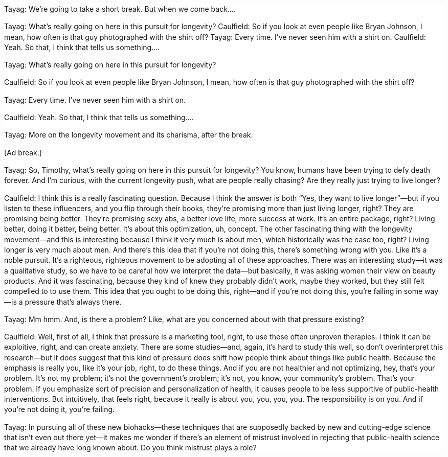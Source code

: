 Tayag: We’re going to take a short break. But when we come back….

Tayag: What’s really going on here in this pursuit for longevity? Caulfield: So if you look at even people like Bryan Johnson, I mean, how often is that guy photographed with the shirt off? Tayag: Every time. I’ve never seen him with a shirt on. Caulfield: Yeah. So that, I think that tells us something….

Tayag: What’s really going on here in this pursuit for longevity?

Caulfield: So if you look at even people like Bryan Johnson, I mean, how often is that guy photographed with the shirt off?

Tayag: Every time. I’ve never seen him with a shirt on.

Caulfield: Yeah. So that, I think that tells us something….

Tayag: More on the longevity movement and its charisma, after the break.

[Ad break.]

Tayag: So, Timothy, what’s really going on here in this pursuit for longevity? You know, humans have been trying to defy death forever. And I’m curious, with the current longevity push, what are people really chasing? Are they really just trying to live longer?

Caulfield: I think this is a really fascinating question. Because I think the answer is both “Yes, they want to live longer”—but if you listen to these influencers, and you flip through their books, they’re promising more than just living longer, right? They are promising being better. They’re promising sexy abs, a better love life, more success at work. It’s an entire package, right? Living better, doing it better, being better. It’s about this optimization, uh, concept. The other fascinating thing with the longevity movement—and this is interesting because I think it very much is about men, which historically was the case too, right? Living longer is very much about men. And there’s this idea that if you’re not doing this, there’s something wrong with you. Like it’s a noble pursuit. It’s a righteous, righteous movement to be adopting all of these approaches. There was an interesting study—it was a qualitative study, so we have to be careful how we interpret the data—but basically, it was asking women their view on beauty products. And it was fascinating, because they kind of knew they probably didn’t work, maybe they worked, but they still felt compelled to to use them. This idea that you ought to be doing this, right—and if you’re not doing this, you’re failing in some way—is a pressure that’s always there.

Tayag: Mm hmm. And, is there a problem? Like, what are you concerned about with that pressure existing?

Caulfield: Well, first of all, I think that pressure is a marketing tool, right, to use these often unproven therapies. I think it can be exploitive, right, and can create anxiety. There are some studies—and, again, it’s hard to study this well, so don’t overinterpret this research—but it does suggest that this kind of pressure does shift how people think about things like public health. Because the emphasis is really you, like it’s your job, right, to do these things. And if you are not healthier and not optimizing, hey, that’s your problem. It’s not my problem; it’s not the government’s problem; it’s not, you know, your community’s problem. That’s your problem. If you emphasize sort of precision and personalization of health, it causes people to be less supportive of public-health interventions. But intuitively, that feels right, because it really is about you, you, you, you. The responsibility is on you. And if you’re not doing it, you’re failing.

Tayag: In pursuing all of these new biohacks—these techniques that are supposedly backed by new and cutting-edge science that isn’t even out there yet—it makes me wonder if there’s an element of mistrust involved in rejecting that public-health science that we already have long known about. Do you think mistrust plays a role?
